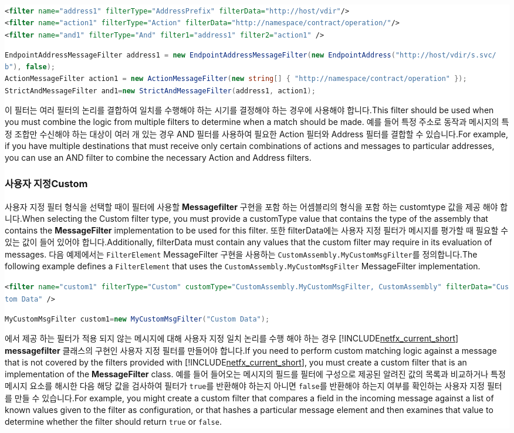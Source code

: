 ```xml
<filter name="address1" filterType="AddressPrefix" filterData="http://host/vdir"/>
<filter name="action1" filterType="Action" filterData="http://namespace/contract/operation/"/>
<filter name="and1" filterType="And" filter1="address1" filter2="action1" />
```

```csharp
EndpointAddressMessageFilter address1 = new EndpointAddressMessageFilter(new EndpointAddress("http://host/vdir/s.svc/b"), false);
ActionMessageFilter action1 = new ActionMessageFilter(new string[] { "http://namespace/contract/operation" });
StrictAndMessageFilter and1=new StrictAndMessageFilter(address1, action1);
```

<span data-ttu-id="c24c9-135">이 필터는 여러 필터의 논리를 결합하여 일치를 수행해야 하는 시기를 결정해야 하는 경우에 사용해야 합니다.</span><span class="sxs-lookup"><span data-stu-id="c24c9-135">This filter should be used when you must combine the logic from multiple filters to determine when a match should be made.</span></span> <span data-ttu-id="c24c9-136">예를 들어 특정 주소로 동작과 메시지의 특정 조합만 수신해야 하는 대상이 여러 개 있는 경우 AND 필터를 사용하여 필요한 Action 필터와 Address 필터를 결합할 수 있습니다.</span><span class="sxs-lookup"><span data-stu-id="c24c9-136">For example, if you have multiple destinations that must receive only certain combinations of actions and messages to particular addresses, you can use an AND filter to combine the necessary Action and Address filters.</span></span>

### <a name="custom"></a><span data-ttu-id="c24c9-137">사용자 지정</span><span class="sxs-lookup"><span data-stu-id="c24c9-137">Custom</span></span>

<span data-ttu-id="c24c9-138">사용자 지정 필터 형식을 선택할 때이 필터에 사용할 **Messagefilter** 구현을 포함 하는 어셈블리의 형식을 포함 하는 customtype 값을 제공 해야 합니다.</span><span class="sxs-lookup"><span data-stu-id="c24c9-138">When selecting the Custom filter type, you must provide a customType value that contains the type of the assembly that contains the **MessageFilter** implementation to be used for this filter.</span></span> <span data-ttu-id="c24c9-139">또한 filterData에는 사용자 지정 필터가 메시지를 평가할 때 필요할 수 있는 값이 들어 있어야 합니다.</span><span class="sxs-lookup"><span data-stu-id="c24c9-139">Additionally, filterData must contain any values that the custom filter may require in its evaluation of messages.</span></span> <span data-ttu-id="c24c9-140">다음 예제에서는 `FilterElement` MessageFilter 구현을 사용하는 `CustomAssembly.MyCustomMsgFilter`를 정의합니다.</span><span class="sxs-lookup"><span data-stu-id="c24c9-140">The following example defines a `FilterElement` that uses the `CustomAssembly.MyCustomMsgFilter` MessageFilter implementation.</span></span>

```xml
<filter name="custom1" filterType="Custom" customType="CustomAssembly.MyCustomMsgFilter, CustomAssembly" filterData="Custom Data" />
```

```csharp
MyCustomMsgFilter custom1=new MyCustomMsgFilter("Custom Data");
```

<span data-ttu-id="c24c9-141">에서 제공 하는 필터가 적용 되지 않는 메시지에 대해 사용자 지정 일치 논리를 수행 해야 하는 경우 [!INCLUDE[netfx_current_short](../../../../includes/netfx-current-short-md.md)] **messagefilter** 클래스의 구현인 사용자 지정 필터를 만들어야 합니다.</span><span class="sxs-lookup"><span data-stu-id="c24c9-141">If you need to perform custom matching logic against a message that is not covered by the filters provided with [!INCLUDE[netfx_current_short](../../../../includes/netfx-current-short-md.md)], you must create a custom filter that is an implementation of the **MessageFilter** class.</span></span> <span data-ttu-id="c24c9-142">예를 들어 들어오는 메시지의 필드를 필터에 구성으로 제공된 알려진 값의 목록과 비교하거나 특정 메시지 요소를 해시한 다음 해당 값을 검사하여 필터가 `true`를 반환해야 하는지 아니면 `false`를 반환해야 하는지 여부를 확인하는 사용자 지정 필터를 만들 수 있습니다.</span><span class="sxs-lookup"><span data-stu-id="c24c9-142">For example, you might create a custom filter that compares a field in the incoming message against a list of known values given to the filter as configuration, or that hashes a particular message element and then examines that value to determine whether the filter should return `true` or `false`.</span></span>
